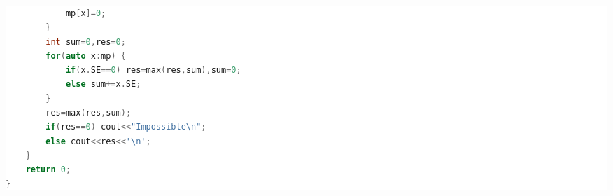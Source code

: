 ```cpp
            mp[x]=0;
        }
        int sum=0,res=0;
        for(auto x:mp) {
            if(x.SE==0) res=max(res,sum),sum=0;
            else sum+=x.SE;
        }
        res=max(res,sum);
        if(res==0) cout<<"Impossible\n";
        else cout<<res<<'\n';
    }
    return 0;
}
```